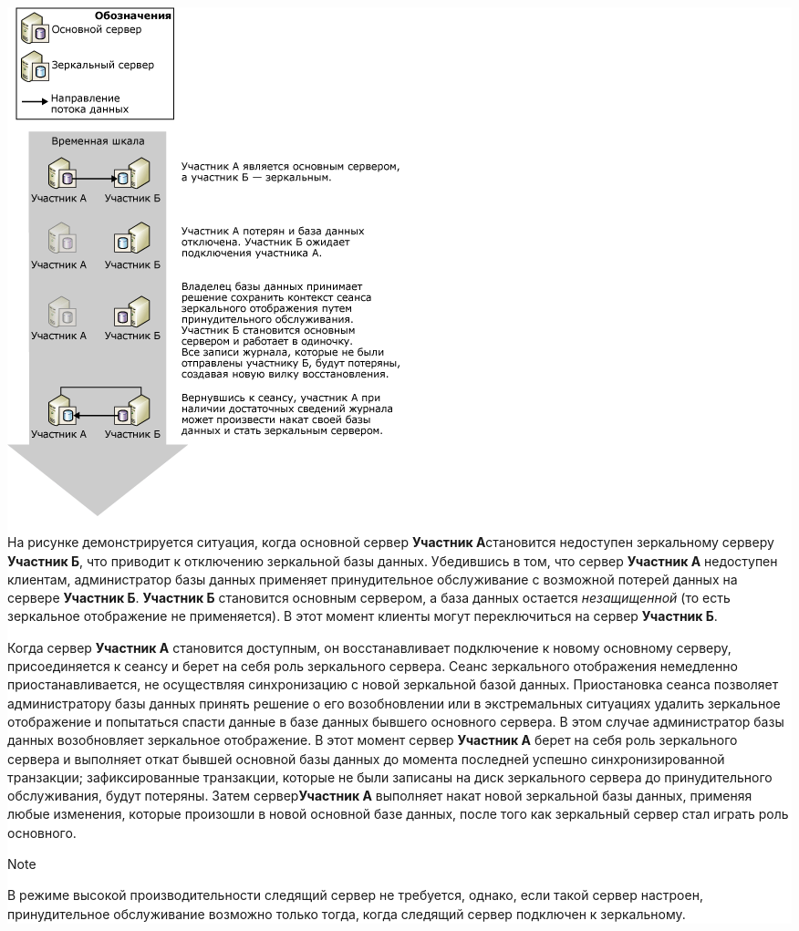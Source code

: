  ![Вынужденное обслуживание с возможной потерей данных](../../database-engine/database-mirroring/media/dbm-forced-service.gif "Вынужденное обслуживание с возможной потерей данных")  
  
 На рисунке демонстрируется ситуация, когда основной сервер **Участник А**становится недоступен зеркальному серверу **Участник Б**, что приводит к отключению зеркальной базы данных. Убедившись в том, что сервер **Участник А** недоступен клиентам, администратор базы данных применяет принудительное обслуживание с возможной потерей данных на сервере **Участник Б**. **Участник Б** становится основным сервером, а база данных остается *незащищенной* (то есть зеркальное отображение не применяется). В этот момент клиенты могут переключиться на сервер **Участник Б**.  
  
 Когда сервер **Участник А** становится доступным, он восстанавливает подключение к новому основному серверу, присоединяется к сеансу и берет на себя роль зеркального сервера. Сеанс зеркального отображения немедленно приостанавливается, не осуществляя синхронизацию с новой зеркальной базой данных. Приостановка сеанса позволяет администратору базы данных принять решение о его возобновлении или в экстремальных ситуациях удалить зеркальное отображение и попытаться спасти данные в базе данных бывшего основного сервера. В этом случае администратор базы данных возобновляет зеркальное отображение. В этот момент сервер **Участник А** берет на себя роль зеркального сервера и выполняет откат бывшей основной базы данных до момента последней успешно синхронизированной транзакции; зафиксированные транзакции, которые не были записаны на диск зеркального сервера до принудительного обслуживания, будут потеряны. Затем сервер**Участник А** выполняет накат новой зеркальной базы данных, применяя любые изменения, которые произошли в новой основной базе данных, после того как зеркальный сервер стал играть роль основного.  
  
> [!NOTE]  
>  В режиме высокой производительности следящий сервер не требуется, однако, если такой сервер настроен, принудительное обслуживание возможно только тогда, когда следящий сервер подключен к зеркальному.  
  
